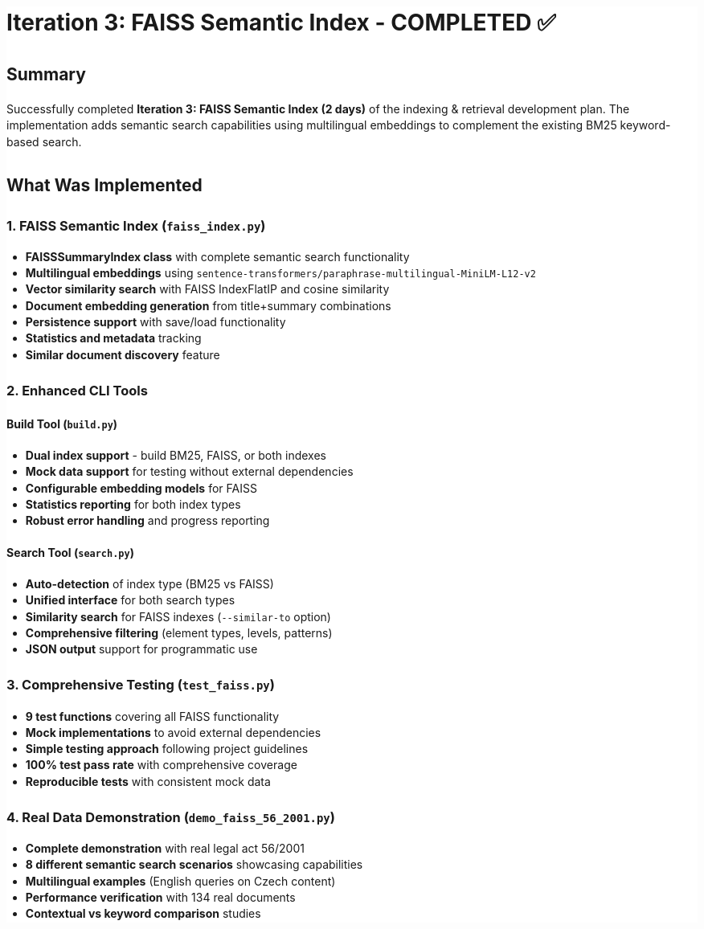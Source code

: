 # Iteration 3: FAISS Semantic Index - COMPLETED ✅

## Summary

Successfully completed **Iteration 3: FAISS Semantic Index (2 days)** of the indexing & retrieval development plan. The implementation adds semantic search capabilities using multilingual embeddings to complement the existing BM25 keyword-based search.

## What Was Implemented

### 1. FAISS Semantic Index (`faiss_index.py`)
- **FAISSSummaryIndex class** with complete semantic search functionality
- **Multilingual embeddings** using `sentence-transformers/paraphrase-multilingual-MiniLM-L12-v2`
- **Vector similarity search** with FAISS IndexFlatIP and cosine similarity
- **Document embedding generation** from title+summary combinations
- **Persistence support** with save/load functionality
- **Statistics and metadata** tracking
- **Similar document discovery** feature

### 2. Enhanced CLI Tools

#### Build Tool (`build.py`)
- **Dual index support** - build BM25, FAISS, or both indexes
- **Mock data support** for testing without external dependencies
- **Configurable embedding models** for FAISS
- **Statistics reporting** for both index types
- **Robust error handling** and progress reporting

#### Search Tool (`search.py`)
- **Auto-detection** of index type (BM25 vs FAISS)
- **Unified interface** for both search types
- **Similarity search** for FAISS indexes (`--similar-to` option)
- **Comprehensive filtering** (element types, levels, patterns)
- **JSON output** support for programmatic use

### 3. Comprehensive Testing (`test_faiss.py`)
- **9 test functions** covering all FAISS functionality
- **Mock implementations** to avoid external dependencies
- **Simple testing approach** following project guidelines
- **100% test pass rate** with comprehensive coverage
- **Reproducible tests** with consistent mock data

### 4. Real Data Demonstration (`demo_faiss_56_2001.py`)
- **Complete demonstration** with real legal act 56/2001
- **8 different semantic search scenarios** showcasing capabilities
- **Multilingual examples** (English queries on Czech content)
- **Performance verification** with 134 real documents
- **Contextual vs keyword comparison** studies
